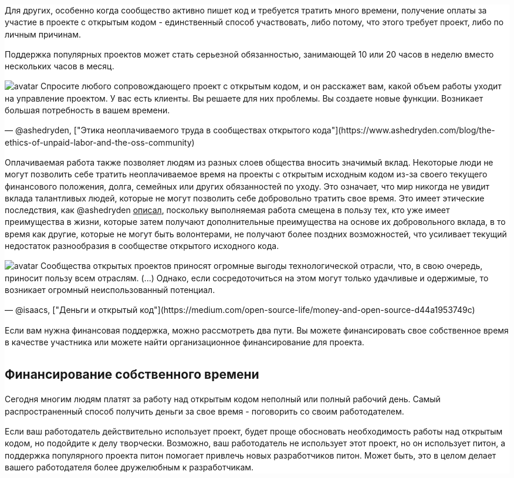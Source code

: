 Для других, особенно когда сообщество активно пишет код и требуется тратить много времени, получение оплаты за участие в проекте с открытым кодом - единственный способ участвовать, либо потому, что этого требует проект, либо по личным причинам.

Поддержка популярных проектов может стать серьезной обязанностью, занимающей 10 или 20 часов в неделю вместо нескольких часов в месяц.

<aside markdown="1" class="pquote">
  <img src="https://avatars.githubusercontent.com/ashedryden?s=180" class="pquote-avatar" alt="avatar">
Спросите любого сопровождающего проект с открытым кодом, и он расскажет вам, какой объем работы уходит на управление проектом. У вас есть клиенты. Вы решаете для них проблемы. Вы создаете новые функции. Возникает большая потребность в вашем времени.
<p markdown="1" class="pquote-credit">
— @ashedryden, ["Этика неоплачиваемого труда в сообществах открытого кода"](https://www.ashedryden.com/blog/the-ethics-of-unpaid-labor-and-the-oss-community)
  </p>
</aside>

Оплачиваемая работа также позволяет людям из разных слоев общества вносить значимый вклад. Некоторые люди не могут позволить себе тратить неоплачиваемое время на проекты с открытым исходным кодом из-за своего текущего финансового положения, долга, семейных или других обязанностей по уходу. Это означает, что мир никогда не увидит вклада талантливых людей, которые не могут позволить себе добровольно тратить свое время. Это имеет этические последствия, как @ashedryden [описал](https://www.ashedryden.com/blog/the-ethics-of-unpaid-labor-and-the-oss-community), поскольку выполняемая работа смещена в пользу тех, кто уже имеет преимущества в жизни, которые затем получают дополнительные преимущества на основе их добровольного вклада, в то время как другие, которые не могут быть волонтерами, не получают более поздних возможностей, что усиливает текущий недостаток разнообразия в сообществе открытого исходного кода.

<aside markdown="1" class="pquote">
  <img src="https://avatars.githubusercontent.com/isaacs?s=180" class="pquote-avatar" alt="avatar">
   Сообщества открытых проектов приносят огромные выгоды технологической отрасли, что, в свою очередь, приносит пользу всем отраслям. (...) Однако, если сосредоточиться на этом могут только удачливые и одержимые, то возникает огромный неиспользованный потенциал.
  <p markdown="1" class="pquote-credit">
— @isaacs, ["Деньги и открытый код"](https://medium.com/open-source-life/money-and-open-source-d44a1953749c)
  </p>
</aside>

Если вам нужна финансовая поддержка, можно рассмотреть два пути. Вы можете финансировать свое собственное время в качестве участника или можете найти организационное финансирование для проекта.

## Финансирование собственного времени

Сегодня многим людям платят за работу над открытым кодом неполный или полный рабочий день. Самый распространенный способ получить деньги за свое время - поговорить со своим работодателем.

Если ваш работодатель действительно использует проект, будет проще обосновать необходимость работы над открытым кодом, но подойдите к делу творчески. Возможно, ваш работодатель не использует этот проект, но он использует питон, а поддержка популярного проекта питон помогает привлечь новых разработчиков питон. Может быть, это в целом делает вашего работодателя более дружелюбным к разработчикам.
